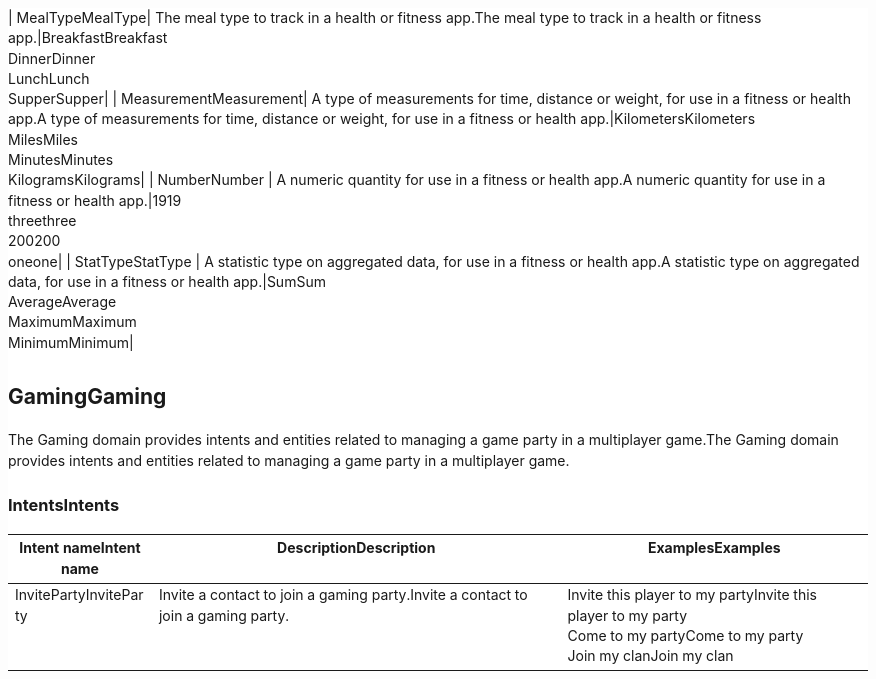 | <span data-ttu-id="e33bc-604">MealType</span><span class="sxs-lookup"><span data-stu-id="e33bc-604">MealType</span></span>| <span data-ttu-id="e33bc-605">The meal type to track in a health or fitness app.</span><span class="sxs-lookup"><span data-stu-id="e33bc-605">The meal type to track in a health or fitness app.</span></span>|<span data-ttu-id="e33bc-606">Breakfast</span><span class="sxs-lookup"><span data-stu-id="e33bc-606">Breakfast</span></span><br/><span data-ttu-id="e33bc-607">Dinner</span><span class="sxs-lookup"><span data-stu-id="e33bc-607">Dinner</span></span><br/><span data-ttu-id="e33bc-608">Lunch</span><span class="sxs-lookup"><span data-stu-id="e33bc-608">Lunch</span></span><br/><span data-ttu-id="e33bc-609">Supper</span><span class="sxs-lookup"><span data-stu-id="e33bc-609">Supper</span></span>|
| <span data-ttu-id="e33bc-610">Measurement</span><span class="sxs-lookup"><span data-stu-id="e33bc-610">Measurement</span></span>| <span data-ttu-id="e33bc-611">A type of measurements for time, distance or weight, for use in a fitness or health app.</span><span class="sxs-lookup"><span data-stu-id="e33bc-611">A type of measurements for time, distance or weight, for use in a fitness or health app.</span></span>|<span data-ttu-id="e33bc-612">Kilometers</span><span class="sxs-lookup"><span data-stu-id="e33bc-612">Kilometers</span></span><br/><span data-ttu-id="e33bc-613">Miles</span><span class="sxs-lookup"><span data-stu-id="e33bc-613">Miles</span></span><br/><span data-ttu-id="e33bc-614">Minutes</span><span class="sxs-lookup"><span data-stu-id="e33bc-614">Minutes</span></span><br/><span data-ttu-id="e33bc-615">Kilograms</span><span class="sxs-lookup"><span data-stu-id="e33bc-615">Kilograms</span></span>|
| <span data-ttu-id="e33bc-616">Number</span><span class="sxs-lookup"><span data-stu-id="e33bc-616">Number</span></span> | <span data-ttu-id="e33bc-617">A numeric quantity for use in a fitness or health app.</span><span class="sxs-lookup"><span data-stu-id="e33bc-617">A numeric quantity for use in a fitness or health app.</span></span>|<span data-ttu-id="e33bc-618">19</span><span class="sxs-lookup"><span data-stu-id="e33bc-618">19</span></span><br/><span data-ttu-id="e33bc-619">three</span><span class="sxs-lookup"><span data-stu-id="e33bc-619">three</span></span><br/><span data-ttu-id="e33bc-620">200</span><span class="sxs-lookup"><span data-stu-id="e33bc-620">200</span></span><br/><span data-ttu-id="e33bc-621">one</span><span class="sxs-lookup"><span data-stu-id="e33bc-621">one</span></span>|
| <span data-ttu-id="e33bc-622">StatType</span><span class="sxs-lookup"><span data-stu-id="e33bc-622">StatType</span></span> | <span data-ttu-id="e33bc-623">A statistic type on aggregated data, for use in a fitness or health app.</span><span class="sxs-lookup"><span data-stu-id="e33bc-623">A statistic type on aggregated data, for use in a fitness or health app.</span></span>|<span data-ttu-id="e33bc-624">Sum</span><span class="sxs-lookup"><span data-stu-id="e33bc-624">Sum</span></span><br/><span data-ttu-id="e33bc-625">Average</span><span class="sxs-lookup"><span data-stu-id="e33bc-625">Average</span></span><br/><span data-ttu-id="e33bc-626">Maximum</span><span class="sxs-lookup"><span data-stu-id="e33bc-626">Maximum</span></span><br/><span data-ttu-id="e33bc-627">Minimum</span><span class="sxs-lookup"><span data-stu-id="e33bc-627">Minimum</span></span>|

## <a name="gaming"></a><span data-ttu-id="e33bc-628">Gaming</span><span class="sxs-lookup"><span data-stu-id="e33bc-628">Gaming</span></span> 
<span data-ttu-id="e33bc-629">The Gaming domain provides intents and entities related to managing a game party in a multiplayer game.</span><span class="sxs-lookup"><span data-stu-id="e33bc-629">The Gaming domain provides intents and entities related to managing a game party in a multiplayer game.</span></span>

### <a name="intents"></a><span data-ttu-id="e33bc-630">Intents</span><span class="sxs-lookup"><span data-stu-id="e33bc-630">Intents</span></span>
| <span data-ttu-id="e33bc-631">Intent name</span><span class="sxs-lookup"><span data-stu-id="e33bc-631">Intent name</span></span> | <span data-ttu-id="e33bc-632">Description</span><span class="sxs-lookup"><span data-stu-id="e33bc-632">Description</span></span> | <span data-ttu-id="e33bc-633">Examples</span><span class="sxs-lookup"><span data-stu-id="e33bc-633">Examples</span></span> |
| ---------------- |-----------------------|----|
| <span data-ttu-id="e33bc-634">InviteParty</span><span class="sxs-lookup"><span data-stu-id="e33bc-634">InviteParty</span></span>| <span data-ttu-id="e33bc-635">Invite a contact to join a gaming party.</span><span class="sxs-lookup"><span data-stu-id="e33bc-635">Invite a contact to join a gaming party.</span></span>|<span data-ttu-id="e33bc-636">Invite this player to my party</span><span class="sxs-lookup"><span data-stu-id="e33bc-636">Invite this player to my party</span></span><br/><span data-ttu-id="e33bc-637">Come to my party</span><span class="sxs-lookup"><span data-stu-id="e33bc-637">Come to my party</span></span><br/><span data-ttu-id="e33bc-638">Join my clan</span><span class="sxs-lookup"><span data-stu-id="e33bc-638">Join my clan</span></span>|